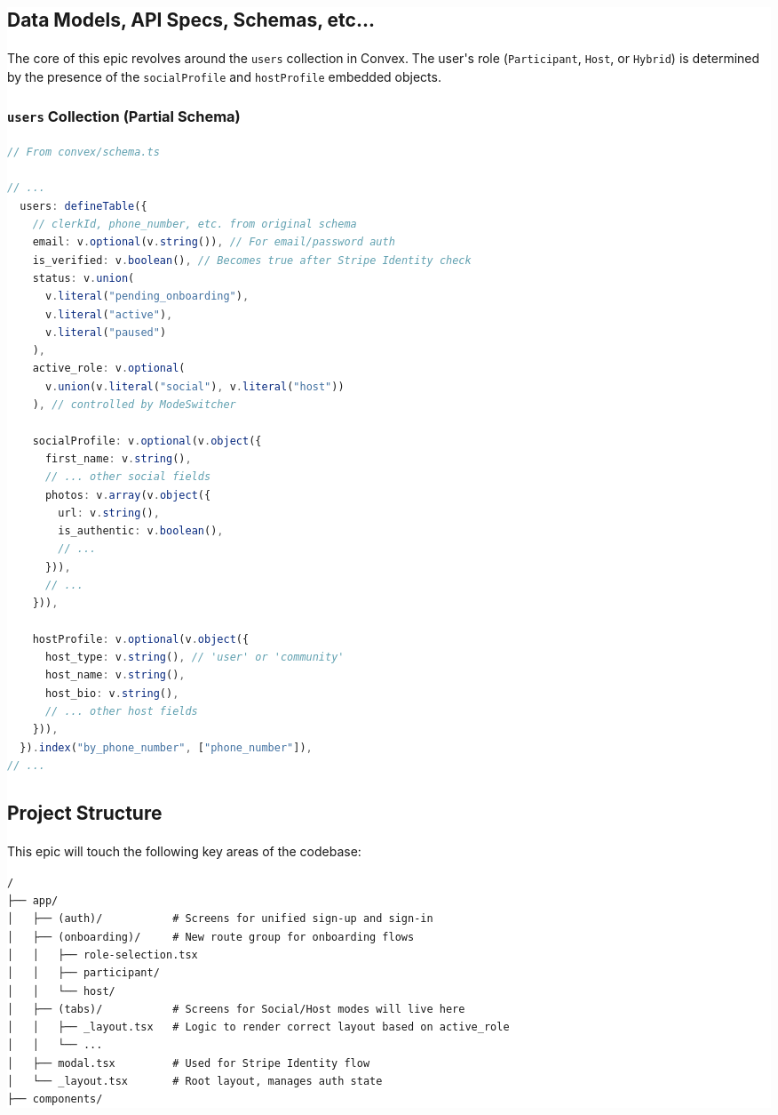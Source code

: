 ## Data Models, API Specs, Schemas, etc...

The core of this epic revolves around the `users` collection in Convex. The user's role (`Participant`, `Host`, or `Hybrid`) is determined by the presence of the `socialProfile` and `hostProfile` embedded objects.

### `users` Collection (Partial Schema)

```typescript
// From convex/schema.ts

// ...
  users: defineTable({
    // clerkId, phone_number, etc. from original schema
    email: v.optional(v.string()), // For email/password auth
    is_verified: v.boolean(), // Becomes true after Stripe Identity check
    status: v.union(
      v.literal("pending_onboarding"),
      v.literal("active"),
      v.literal("paused")
    ),
    active_role: v.optional(
      v.union(v.literal("social"), v.literal("host"))
    ), // controlled by ModeSwitcher

    socialProfile: v.optional(v.object({
      first_name: v.string(),
      // ... other social fields
      photos: v.array(v.object({
        url: v.string(),
        is_authentic: v.boolean(),
        // ...
      })),
      // ...
    })),

    hostProfile: v.optional(v.object({
      host_type: v.string(), // 'user' or 'community'
      host_name: v.string(),
      host_bio: v.string(),
      // ... other host fields
    })),
  }).index("by_phone_number", ["phone_number"]),
// ...
```

## Project Structure

This epic will touch the following key areas of the codebase:

```text
/
├── app/
│   ├── (auth)/           # Screens for unified sign-up and sign-in
│   ├── (onboarding)/     # New route group for onboarding flows
│   │   ├── role-selection.tsx
│   │   ├── participant/
│   │   └── host/
│   ├── (tabs)/           # Screens for Social/Host modes will live here
│   │   ├── _layout.tsx   # Logic to render correct layout based on active_role
│   │   └── ...
│   ├── modal.tsx         # Used for Stripe Identity flow
│   └── _layout.tsx       # Root layout, manages auth state
├── components/
```